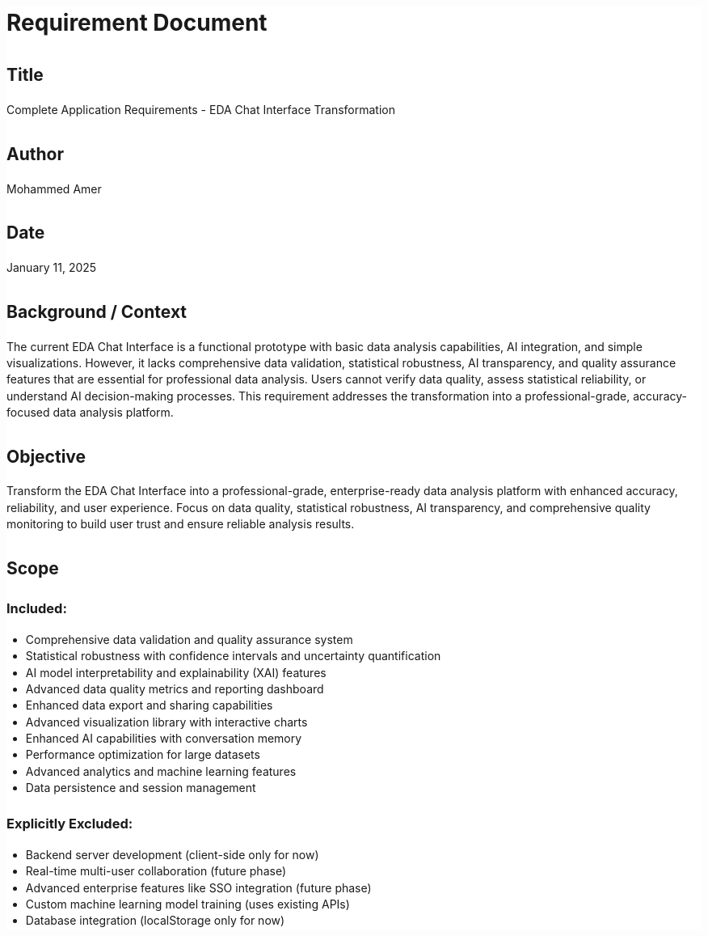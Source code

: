 # Requirement Document

## Title
Complete Application Requirements - EDA Chat Interface Transformation

## Author
Mohammed Amer

## Date
January 11, 2025

## Background / Context
The current EDA Chat Interface is a functional prototype with basic data analysis capabilities, AI integration, and simple visualizations. However, it lacks comprehensive data validation, statistical robustness, AI transparency, and quality assurance features that are essential for professional data analysis. Users cannot verify data quality, assess statistical reliability, or understand AI decision-making processes. This requirement addresses the transformation into a professional-grade, accuracy-focused data analysis platform.

## Objective
Transform the EDA Chat Interface into a professional-grade, enterprise-ready data analysis platform with enhanced accuracy, reliability, and user experience. Focus on data quality, statistical robustness, AI transparency, and comprehensive quality monitoring to build user trust and ensure reliable analysis results.

## Scope

### Included:
- Comprehensive data validation and quality assurance system
- Statistical robustness with confidence intervals and uncertainty quantification
- AI model interpretability and explainability (XAI) features
- Advanced data quality metrics and reporting dashboard
- Enhanced data export and sharing capabilities
- Advanced visualization library with interactive charts
- Enhanced AI capabilities with conversation memory
- Performance optimization for large datasets
- Advanced analytics and machine learning features
- Data persistence and session management

### Explicitly Excluded:
- Backend server development (client-side only for now)
- Real-time multi-user collaboration (future phase)
- Advanced enterprise features like SSO integration (future phase)
- Custom machine learning model training (uses existing APIs)
- Database integration (localStorage only for now)
